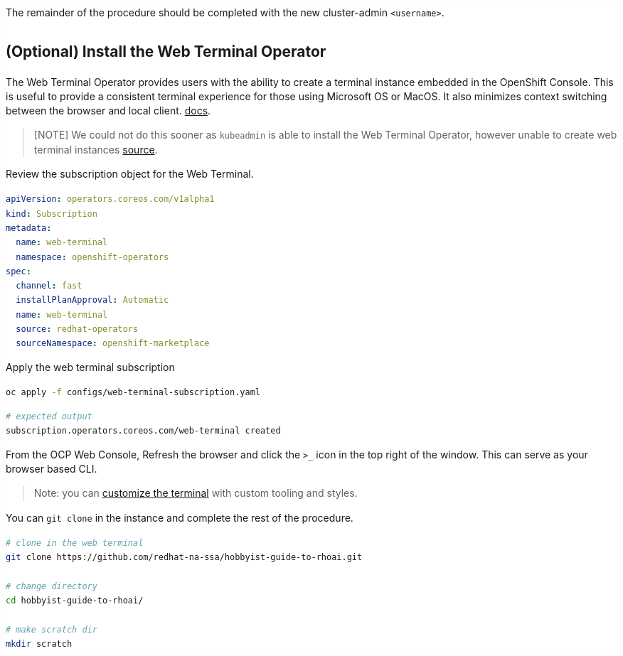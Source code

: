 The remainder of the procedure should be completed with the new cluster-admin `<username>`.

## (Optional) Install the Web Terminal Operator

The Web Terminal Operator provides users with the ability to create a terminal instance embedded in the OpenShift Console. This is useful to provide a consistent terminal experience for those using Microsoft OS or MacOS. It also minimizes context switching between the browser and local client. [docs](https://docs.redhat.com/en/documentation/openshift_container_platform/4.15/html/web_console/web-terminal).

>[NOTE] We could not do this sooner as `kubeadmin` is able to install the Web Terminal Operator, however unable to create web terminal instances [source](https://github.com/redhat-developer/web-terminal-operator/issues/162).

Review the subscription object for the Web Terminal.

```yaml
apiVersion: operators.coreos.com/v1alpha1
kind: Subscription
metadata:
  name: web-terminal
  namespace: openshift-operators
spec:
  channel: fast
  installPlanApproval: Automatic
  name: web-terminal
  source: redhat-operators
  sourceNamespace: openshift-marketplace
```

Apply the web terminal subscription

```sh
oc apply -f configs/web-terminal-subscription.yaml
```

```sh
# expected output
subscription.operators.coreos.com/web-terminal created
```

From the OCP Web Console, Refresh the browser and click the `>_` icon in the top right of the window. This can serve as your browser based CLI.

>Note: you can [customize the terminal](https://github.com/redhat-na-ssa/demo-ai-gitops-catalog/tree/main/components/operators/web-terminal) with custom tooling and styles.

You can `git clone` in the instance and complete the rest of the procedure.

```sh
# clone in the web terminal
git clone https://github.com/redhat-na-ssa/hobbyist-guide-to-rhoai.git

# change directory
cd hobbyist-guide-to-rhoai/

# make scratch dir
mkdir scratch
```
